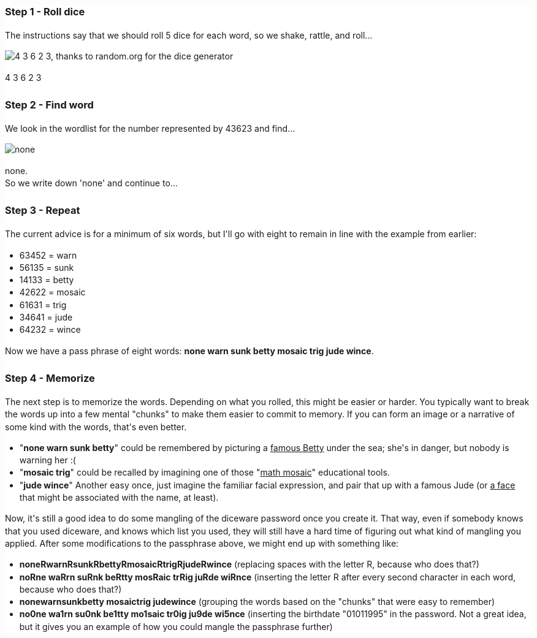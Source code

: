 ### Step 1 - Roll dice
The instructions say that we should roll 5 dice for each word, so we shake, rattle, and roll...

![4 3 6 2 3, thanks to random.org for the dice generator](../../../assets/images/clip-dice1.png)

4 3 6 2 3

### Step 2 - Find word
We look in the wordlist for the number represented by 43623 and find...

![none](../../../assets/images/clip-none.png)

none.  
So we write down 'none' and continue to...

### Step 3 - Repeat
The current advice is for a minimum of six words, but I'll go with eight to remain in line with the example from earlier:

* 63452 = warn
* 56135 = sunk
* 14133 = betty
* 42622 = mosaic
* 61631 = trig
* 34641 = jude
* 64232 = wince

Now we have a pass phrase of eight words: **none warn sunk betty mosaic trig jude wince**.

### Step 4 - Memorize

The next step is to memorize the words. Depending on what you rolled, this might be easier or harder. You typically want to break the words up into a few mental "chunks" to make them easier to commit to memory. If you can form an image or a narrative of some kind with the words, that's even better.

* "**none warn sunk betty**" could be remembered by picturing a [famous Betty](https://en.wikipedia.org/wiki/Betty_Rubble) under the sea; she's in danger, but nobody is warning her :(
* "**mosaic trig**" could be recalled by imagining one of those "[math mosaic](https://www.tes.com/teaching-resource/colouring-by-trigonometry-right-and-oblique-collaborative-15-sheet-math-mosaic-11322495)" educational tools.
* "**jude wince**" Another easy once, just imagine the familiar facial expression, and pair that up with a famous Jude (or [a face](https://beatlesfacts.files.wordpress.com/2010/11/mcartney-hey-jude.png) that might be associated with the name, at least).

Now, it's still a good idea to do some mangling of the diceware password once you create it. That way, even if somebody knows that you used diceware, and knows which list you used, they will still have a hard time of figuring out what kind of mangling you applied. After some modifications to the passphrase above, we might end up with something like:

* **noneRwarnRsunkRbettyRmosaicRtrigRjudeRwince** (replacing spaces with the letter R, because who does that?)
* **noRne waRrn suRnk beRtty mosRaic trRig juRde wiRnce** (inserting the letter R after every second character in each word, because who does that?)
* **nonewarnsunkbetty mosaictrig judewince** (grouping the words based on the "chunks" that were easy to remember)
* **no0ne wa1rn su0nk be1tty mo1saic tr0ig ju9de wi5nce** (inserting the birthdate "01011995" in the password. Not a great idea, but it gives you an example of how you could mangle the passphrase further)
